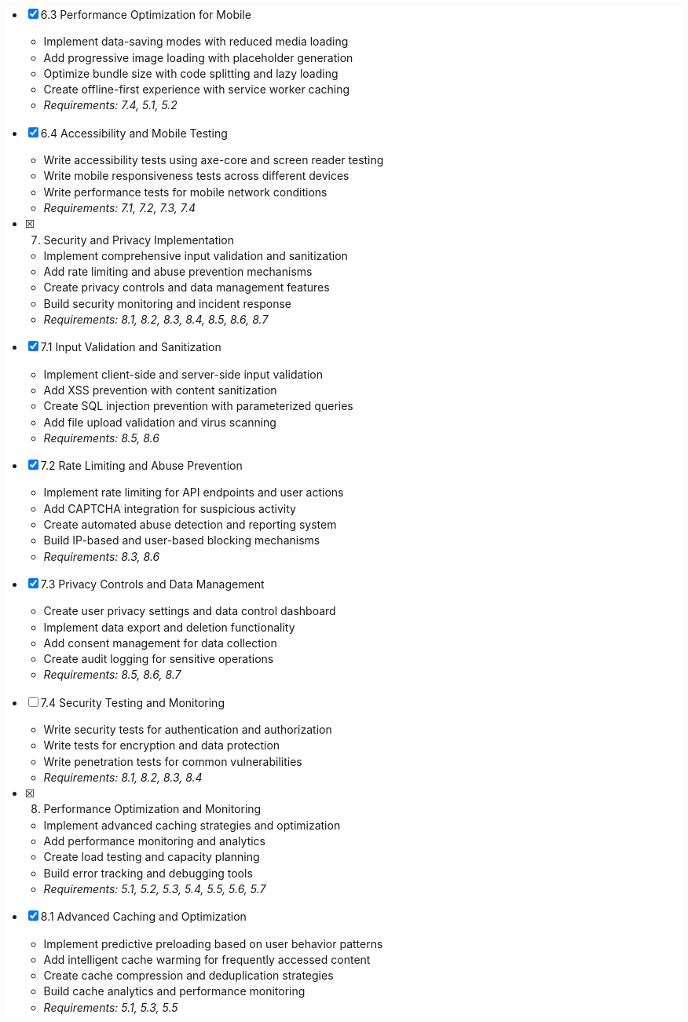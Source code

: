 - [x] 6.3 Performance Optimization for Mobile
  - Implement data-saving modes with reduced media loading
  - Add progressive image loading with placeholder generation
  - Optimize bundle size with code splitting and lazy loading
  - Create offline-first experience with service worker caching
  - _Requirements: 7.4, 5.1, 5.2_

- [x] 6.4 Accessibility and Mobile Testing
  - Write accessibility tests using axe-core and screen reader testing
  - Write mobile responsiveness tests across different devices
  - Write performance tests for mobile network conditions
  - _Requirements: 7.1, 7.2, 7.3, 7.4_

- [x] 7. Security and Privacy Implementation
  - Implement comprehensive input validation and sanitization
  - Add rate limiting and abuse prevention mechanisms
  - Create privacy controls and data management features
  - Build security monitoring and incident response
  - _Requirements: 8.1, 8.2, 8.3, 8.4, 8.5, 8.6, 8.7_

- [x] 7.1 Input Validation and Sanitization
  - Implement client-side and server-side input validation
  - Add XSS prevention with content sanitization
  - Create SQL injection prevention with parameterized queries
  - Add file upload validation and virus scanning
  - _Requirements: 8.5, 8.6_

- [x] 7.2 Rate Limiting and Abuse Prevention
  - Implement rate limiting for API endpoints and user actions
  - Add CAPTCHA integration for suspicious activity
  - Create automated abuse detection and reporting system
  - Build IP-based and user-based blocking mechanisms
  - _Requirements: 8.3, 8.6_

- [x] 7.3 Privacy Controls and Data Management
  - Create user privacy settings and data control dashboard
  - Implement data export and deletion functionality
  - Add consent management for data collection
  - Create audit logging for sensitive operations
  - _Requirements: 8.5, 8.6, 8.7_

- [ ] 7.4 Security Testing and Monitoring
  - Write security tests for authentication and authorization
  - Write tests for encryption and data protection
  - Write penetration tests for common vulnerabilities
  - _Requirements: 8.1, 8.2, 8.3, 8.4_

- [x] 8. Performance Optimization and Monitoring
  - Implement advanced caching strategies and optimization
  - Add performance monitoring and analytics
  - Create load testing and capacity planning
  - Build error tracking and debugging tools
  - _Requirements: 5.1, 5.2, 5.3, 5.4, 5.5, 5.6, 5.7_

- [x] 8.1 Advanced Caching and Optimization
  - Implement predictive preloading based on user behavior patterns
  - Add intelligent cache warming for frequently accessed content
  - Create cache compression and deduplication strategies
  - Build cache analytics and performance monitoring
  - _Requirements: 5.1, 5.3, 5.5_
